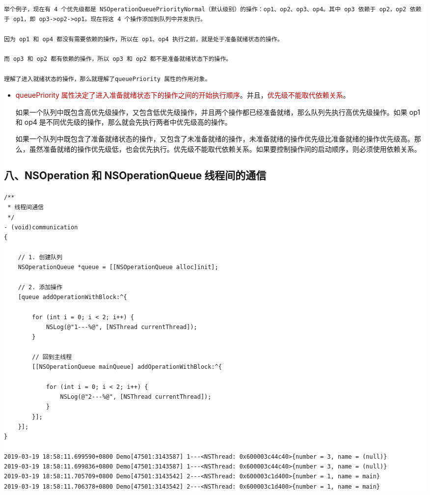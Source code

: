	举个例子，现在有 4 个优先级都是 NSOperationQueuePriorityNormal（默认级别）的操作：op1、op2、op3、op4。其中 op3 依赖于 op2，op2 依赖于 op1，即 op3->op2->op1。现在将这 4 个操作添加到队列中并发执行。

	因为 op1 和 op4 都没有需要依赖的操作，所以在 op1、op4 执行之前，就是处于准备就绪状态的操作。

	而 op3 和 op2 都有依赖的操作，所以 op3 和 op2 都不是准备就绪状态下的操作。

	理解了进入就绪状态的操作，那么就理解了queuePriority 属性的作用对象。

* <font color=#cc0000>queuePriority 属性决定了进入准备就绪状态下的操作之间的开始执行顺序</font>。并且，<font color=#cc0000>优先级不能取代依赖关系</font>。
    
	如果一个队列中既包含高优先级操作，又包含低优先级操作，并且两个操作都已经准备就绪，那么队列先执行高优先级操作。如果 op1 和 op4 是不同优先级的操作，那么就会先执行两者中优先级高的操作。

	如果一个队列中既包含了准备就绪状态的操作，又包含了未准备就绪的操作，未准备就绪的操作优先级比准备就绪的操作优先级高。那么，虽然准备就绪的操作优先级低，也会优先执行。优先级不能取代依赖关系。如果要控制操作间的启动顺序，则必须使用依赖关系。

## 八、NSOperation 和 NSOperationQueue 线程间的通信

```
/**
 * 线程间通信
 */
- (void)communication
{

    // 1. 创建队列
    NSOperationQueue *queue = [[NSOperationQueue alloc]init];

    // 2. 添加操作
    [queue addOperationWithBlock:^{

        for (int i = 0; i < 2; i++) {
            NSLog(@"1---%@", [NSThread currentThread]);
        }

        // 回到主线程
        [[NSOperationQueue mainQueue] addOperationWithBlock:^{

            for (int i = 0; i < 2; i++) {
                NSLog(@"2---%@", [NSThread currentThread]);
            }
        }];
    }];
}

2019-03-19 18:58:11.699590+0800 Demo[47501:3143587] 1---<NSThread: 0x600003c44c40>{number = 3, name = (null)}
2019-03-19 18:58:11.699836+0800 Demo[47501:3143587] 1---<NSThread: 0x600003c44c40>{number = 3, name = (null)}
2019-03-19 18:58:11.705709+0800 Demo[47501:3143542] 2---<NSThread: 0x600003c1d400>{number = 1, name = main}
2019-03-19 18:58:11.706378+0800 Demo[47501:3143542] 2---<NSThread: 0x600003c1d400>{number = 1, name = main}
```
